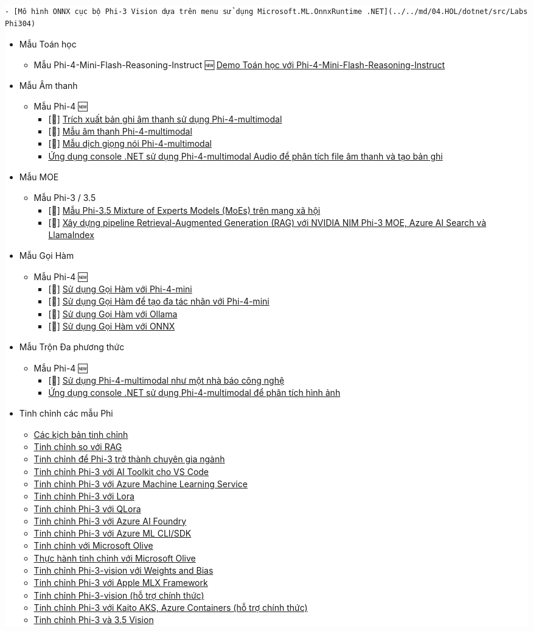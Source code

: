     - [Mô hình ONNX cục bộ Phi-3 Vision dựa trên menu sử dụng Microsoft.ML.OnnxRuntime .NET](../../md/04.HOL/dotnet/src/LabsPhi304)

- Mẫu Toán học
  - Mẫu Phi-4-Mini-Flash-Reasoning-Instruct 🆕 [Demo Toán học với Phi-4-Mini-Flash-Reasoning-Instruct](../../md/02.Application/09.Math/MathDemo.ipynb)

- Mẫu Âm thanh
  - Mẫu Phi-4 🆕
    - [📓] [Trích xuất bản ghi âm thanh sử dụng Phi-4-multimodal](./md/02.Application/05.Audio/Phi4/Transciption/README.md)
    - [📓] [Mẫu âm thanh Phi-4-multimodal](../../md/02.Application/05.Audio/Phi4/Siri/demo.ipynb)
    - [📓] [Mẫu dịch giọng nói Phi-4-multimodal](../../md/02.Application/05.Audio/Phi4/Translate/demo.ipynb)
    - [Ứng dụng console .NET sử dụng Phi-4-multimodal Audio để phân tích file âm thanh và tạo bản ghi](../../md/04.HOL/dotnet/src/LabsPhi4-MultiModal-02Audio)

- Mẫu MOE
  - Mẫu Phi-3 / 3.5
    - [📓] [Mẫu Phi-3.5 Mixture of Experts Models (MoEs) trên mạng xã hội](../../md/02.Application/06.MoE/Phi3/phi3_moe_demo.ipynb)
    - [📓] [Xây dựng pipeline Retrieval-Augmented Generation (RAG) với NVIDIA NIM Phi-3 MOE, Azure AI Search và LlamaIndex](../../md/02.Application/06.MoE/Phi3/azure-ai-search-nvidia-rag.ipynb)

- Mẫu Gọi Hàm
  - Mẫu Phi-4 🆕
    - [📓] [Sử dụng Gọi Hàm với Phi-4-mini](./md/02.Application/07.FunctionCalling/Phi4/FunctionCallingBasic/README.md)
    - [📓] [Sử dụng Gọi Hàm để tạo đa tác nhân với Phi-4-mini](../../md/02.Application/07.FunctionCalling/Phi4/Multiagents/Phi_4_mini_multiagent.ipynb)
    - [📓] [Sử dụng Gọi Hàm với Ollama](../../md/02.Application/07.FunctionCalling/Phi4/Ollama/ollama_functioncalling.ipynb)
    - [📓] [Sử dụng Gọi Hàm với ONNX](../../md/02.Application/07.FunctionCalling/Phi4/ONNX/onnx_parallel_functioncalling.ipynb)

- Mẫu Trộn Đa phương thức
  - Mẫu Phi-4 🆕
    - [📓] [Sử dụng Phi-4-multimodal như một nhà báo công nghệ](../../md/02.Application/08.Multimodel/Phi4/TechJournalist/phi_4_mm_audio_text_publish_news.ipynb)
    - [Ứng dụng console .NET sử dụng Phi-4-multimodal để phân tích hình ảnh](../../md/04.HOL/dotnet/src/LabsPhi4-MultiModal-01Images)

- Tinh chỉnh các mẫu Phi
  - [Các kịch bản tinh chỉnh](./md/03.FineTuning/FineTuning_Scenarios.md)
  - [Tinh chỉnh so với RAG](./md/03.FineTuning/FineTuning_vs_RAG.md)
  - [Tinh chỉnh để Phi-3 trở thành chuyên gia ngành](./md/03.FineTuning/LetPhi3gotoIndustriy.md)
  - [Tinh chỉnh Phi-3 với AI Toolkit cho VS Code](./md/03.FineTuning/Finetuning_VSCodeaitoolkit.md)
  - [Tinh chỉnh Phi-3 với Azure Machine Learning Service](./md/03.FineTuning/Introduce_AzureML.md)
  - [Tinh chỉnh Phi-3 với Lora](./md/03.FineTuning/FineTuning_Lora.md)
  - [Tinh chỉnh Phi-3 với QLora](./md/03.FineTuning/FineTuning_Qlora.md)
  - [Tinh chỉnh Phi-3 với Azure AI Foundry](./md/03.FineTuning/FineTuning_AIFoundry.md)
  - [Tinh chỉnh Phi-3 với Azure ML CLI/SDK](./md/03.FineTuning/FineTuning_MLSDK.md)
  - [Tinh chỉnh với Microsoft Olive](./md/03.FineTuning/FineTuning_MicrosoftOlive.md)
  - [Thực hành tinh chỉnh với Microsoft Olive](./md/03.FineTuning/olive-lab/readme.md)
  - [Tinh chỉnh Phi-3-vision với Weights and Bias](./md/03.FineTuning/FineTuning_Phi-3-visionWandB.md)
  - [Tinh chỉnh Phi-3 với Apple MLX Framework](./md/03.FineTuning/FineTuning_MLX.md)
  - [Tinh chỉnh Phi-3-vision (hỗ trợ chính thức)](./md/03.FineTuning/FineTuning_Vision.md)
  - [Tinh chỉnh Phi-3 với Kaito AKS, Azure Containers (hỗ trợ chính thức)](./md/03.FineTuning/FineTuning_Kaito.md)
  - [Tinh chỉnh Phi-3 và 3.5 Vision](https://github.com/2U1/Phi3-Vision-Finetune)
